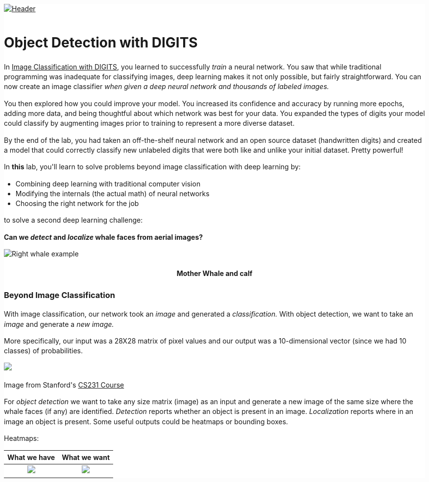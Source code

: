 
<a href="https://www.nvidia.com/en-us/deep-learning-ai/education/"> <img src="DLI Header.png" alt="Header" style="width: 400px;"/> </a>

# Object Detection with DIGITS

In [Image Classification with DIGITS](https://nvidia.qwiklab.com/focuses/preview/1579), you learned to successfully *train* a neural network. You saw that while traditional programming was inadequate for classifying images, deep learning makes it not only possible, but fairly straightforward. You can now create an image classifier *when given a deep neural network and thousands of labeled images.* 

You then explored how you could improve your model. You increased its confidence and accuracy by running more epochs, adding more data, and being thoughtful about which network was best for your data. You expanded the types of digits your model could classify by augmenting images prior to training to represent a more diverse dataset. 

By the end of the lab, you had taken an off-the-shelf neural network and an open source dataset (handwritten digits) and created a model that could correctly classify new unlabeled digits that were both like and unlike your initial dataset. Pretty powerful!

In **this** lab, you'll learn to solve problems beyond image classification with deep learning by:

- Combining deep learning with traditional computer vision
- Modifying the internals (the actual math) of neural networks
- Choosing the right network for the job

to solve a second deep learning challenge:

**Can we *detect* and *localize* whale faces from aerial images?**

![Right whale example](right_whale_example.png)
<h4 align="center">Mother Whale and calf</h4> 

### Beyond Image Classification

With image classification, our network took an *image* and generated a *classification.* With object detection,  we want to take an *image* and generate a *new image.* 

More specifically, our input was a 28X28 matrix of pixel values and our output was a 10-dimensional vector (since we had 10 classes) of probabilities.

![](classify.png)

Image from Stanford's [CS231 Course](http://cs231n.github.io/classification/)

For *object detection* we want to take any size matrix (image) as an input and generate a new image of the same size where the whale faces (if any) are identified. *Detection* reports whether an object is present in an image. *Localization* reports where in an image an object is present. Some useful outputs could be heatmaps or bounding boxes. 

Heatmaps:

|   What we have     |   What we want |
|:------------------:|:--------------:|
|![](aerialwhale.png)|![](heatmap.png)|
